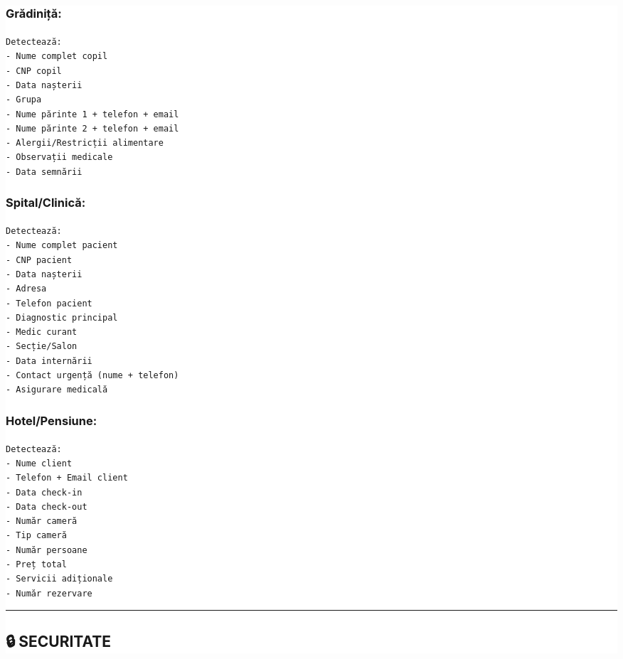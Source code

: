 ```
```

### **Grădiniță:**
```
Detectează:
- Nume complet copil
- CNP copil
- Data nașterii
- Grupa
- Nume părinte 1 + telefon + email
- Nume părinte 2 + telefon + email
- Alergii/Restricții alimentare
- Observații medicale
- Data semnării
```

### **Spital/Clinică:**
```
Detectează:
- Nume complet pacient
- CNP pacient
- Data nașterii
- Adresa
- Telefon pacient
- Diagnostic principal
- Medic curant
- Secție/Salon
- Data internării
- Contact urgență (nume + telefon)
- Asigurare medicală
```

### **Hotel/Pensiune:**
```
Detectează:
- Nume client
- Telefon + Email client
- Data check-in
- Data check-out
- Număr cameră
- Tip cameră
- Număr persoane
- Preț total
- Servicii adiționale
- Număr rezervare
```

---

## 🔒 SECURITATE
